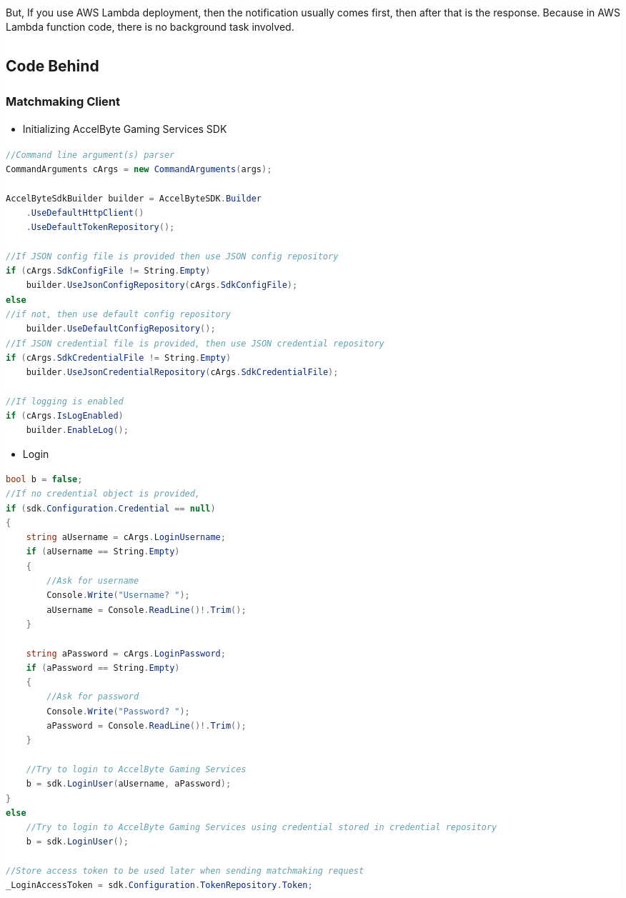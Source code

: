But, If you use AWS Lambda deployment, then the notification usually comes first, then after that is the response. Because in AWS Lambda function code, there is no background task involved.

## Code Behind

### Matchmaking Client
- Initializing AccelByte Gaming Services SDK
```csharp
//Command line argument(s) parser
CommandArguments cArgs = new CommandArguments(args);

AccelByteSdkBuilder builder = AccelByteSDK.Builder
	.UseDefaultHttpClient()
	.UseDefaultTokenRepository();

//If JSON config file is provided then use JSON config repository
if (cArgs.SdkConfigFile != String.Empty)
	builder.UseJsonConfigRepository(cArgs.SdkConfigFile);
else
//if not, then use default config repository
	builder.UseDefaultConfigRepository();
//If JSON credential file is provided, then use JSON credential repository
if (cArgs.SdkCredentialFile != String.Empty)
	builder.UseJsonCredentialRepository(cArgs.SdkCredentialFile);

//If logging is enabled
if (cArgs.IsLogEnabled)
	builder.EnableLog();
```

- Login
```csharp
bool b = false;
//If no credential object is provided,
if (sdk.Configuration.Credential == null)
{
	string aUsername = cArgs.LoginUsername;
	if (aUsername == String.Empty)
	{
		//Ask for username
		Console.Write("Username? ");
		aUsername = Console.ReadLine()!.Trim();
	}

	string aPassword = cArgs.LoginPassword;
	if (aPassword == String.Empty)
	{
		//Ask for password
		Console.Write("Password? ");
		aPassword = Console.ReadLine()!.Trim();
	}

	//Try to login to AccelByte Gaming Services
	b = sdk.LoginUser(aUsername, aPassword);
}
else
	//Try to login to AccelByte Gaming Services using credential stored in credential repository
	b = sdk.LoginUser();

//Store access token to be used later when sending matchmaking request
_LoginAccessToken = sdk.Configuration.TokenRepository.Token;
```
